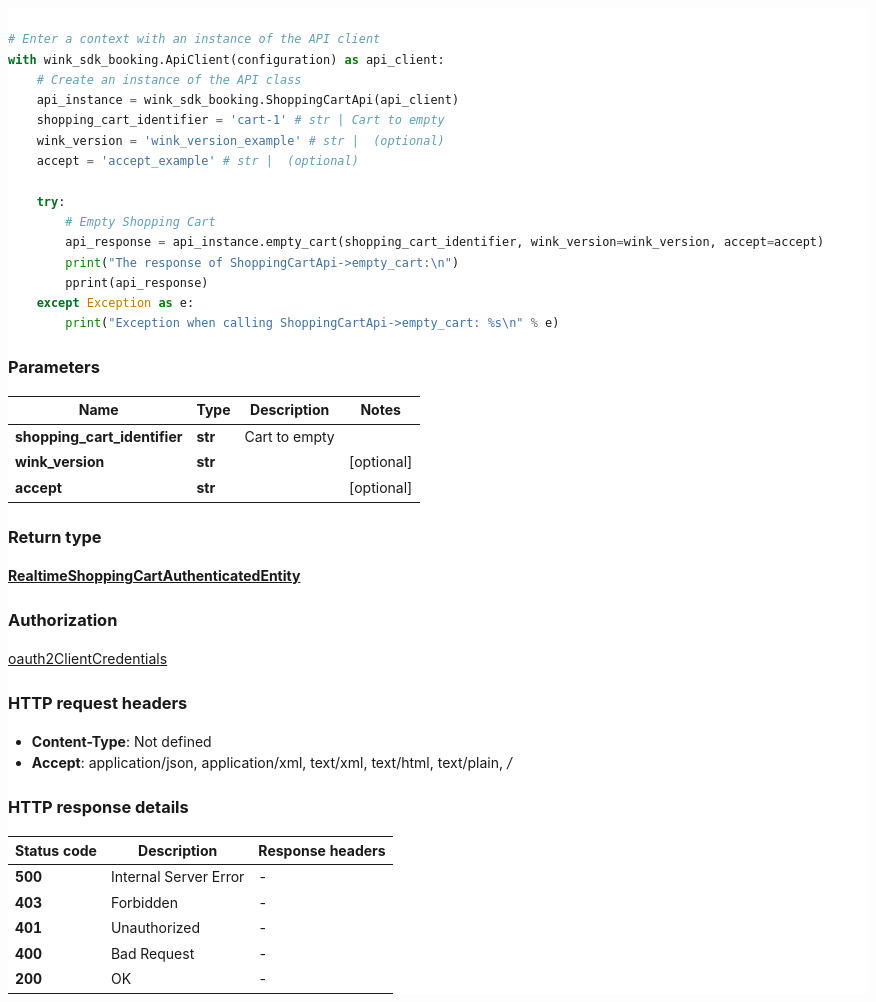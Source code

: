 ```python

# Enter a context with an instance of the API client
with wink_sdk_booking.ApiClient(configuration) as api_client:
    # Create an instance of the API class
    api_instance = wink_sdk_booking.ShoppingCartApi(api_client)
    shopping_cart_identifier = 'cart-1' # str | Cart to empty
    wink_version = 'wink_version_example' # str |  (optional)
    accept = 'accept_example' # str |  (optional)

    try:
        # Empty Shopping Cart
        api_response = api_instance.empty_cart(shopping_cart_identifier, wink_version=wink_version, accept=accept)
        print("The response of ShoppingCartApi->empty_cart:\n")
        pprint(api_response)
    except Exception as e:
        print("Exception when calling ShoppingCartApi->empty_cart: %s\n" % e)
```



### Parameters


Name | Type | Description  | Notes
------------- | ------------- | ------------- | -------------
 **shopping_cart_identifier** | **str**| Cart to empty | 
 **wink_version** | **str**|  | [optional] 
 **accept** | **str**|  | [optional] 

### Return type

[**RealtimeShoppingCartAuthenticatedEntity**](RealtimeShoppingCartAuthenticatedEntity.md)

### Authorization

[oauth2ClientCredentials](../README.md#oauth2ClientCredentials)

### HTTP request headers

 - **Content-Type**: Not defined
 - **Accept**: application/json, application/xml, text/xml, text/html, text/plain, */*

### HTTP response details

| Status code | Description | Response headers |
|-------------|-------------|------------------|
**500** | Internal Server Error |  -  |
**403** | Forbidden |  -  |
**401** | Unauthorized |  -  |
**400** | Bad Request |  -  |
**200** | OK |  -  |
